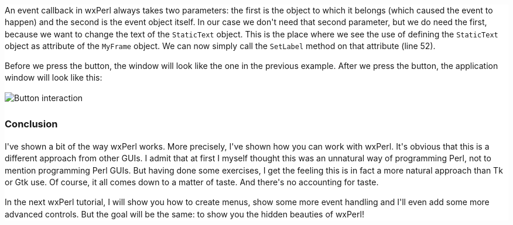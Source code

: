 An event callback in wxPerl always takes two parameters: the first is the object to which it belongs (which caused the event to happen) and the second is the event object itself. In our case we don't need that second parameter, but we do need the first, because we want to change the text of the `StaticText` object. This is the place where we see the use of defining the `StaticText` object as attribute of the `MyFrame` object. We can now simply call the `SetLabel` method on that attribute (line 52).

Before we press the button, the window will look like the one in the previous example. After we press the button, the application window will look like this:

<img src="/images/_pub_2001_09_12_wxtutorial1/button2.gif" alt="Button interaction" width="200" height="150" />

### <span id="conclusion">Conclusion</span>

I've shown a bit of the way wxPerl works. More precisely, I've shown how you can work with wxPerl. It's obvious that this is a different approach from other GUIs. I admit that at first I myself thought this was an unnatural way of programming Perl, not to mention programming Perl GUIs. But having done some exercises, I get the feeling this is in fact a more natural approach than Tk or Gtk use. Of course, it all comes down to a matter of taste. And there's no accounting for taste.

In the next wxPerl tutorial, I will show you how to create menus, show some more event handling and I'll even add some more advanced controls. But the goal will be the same: to show you the hidden beauties of wxPerl!
